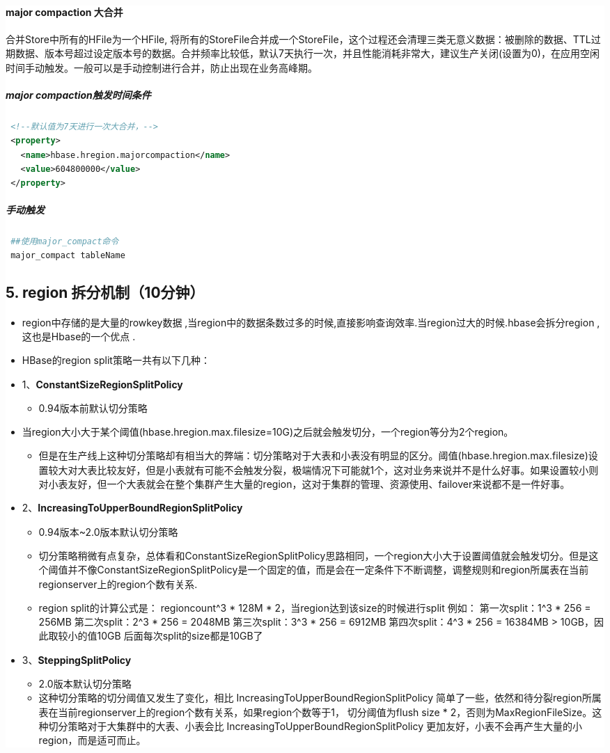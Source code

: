 #### major compaction 大合并
合并Store中所有的HFile为一个HFile, 将所有的StoreFile合并成一个StoreFile，这个过程还会清理三类无意义数据：被删除的数据、TTL过期数据、版本号超过设定版本号的数据。合并频率比较低，默认7天执行一次，并且性能消耗非常大，建议生产关闭(设置为0)，在应用空闲时间手动触发。一般可以是手动控制进行合并，防止出现在业务高峰期。
  
##### major compaction触发时间条件
 ```xml
  <!--默认值为7天进行一次大合并，-->
  <property>
  	<name>hbase.hregion.majorcompaction</name>
  	<value>604800000</value>
  </property>
```

##### 手动触发
 ```ruby
  ##使用major_compact命令
  major_compact tableName
 ```



## 5. region 拆分机制（10分钟）

- region中存储的是大量的rowkey数据 ,当region中的数据条数过多的时候,直接影响查询效率.当region过大的时候.hbase会拆分region , 这也是Hbase的一个优点 .

- HBase的region split策略一共有以下几种：

* 1、**ConstantSizeRegionSplitPolicy**

  * 0.94版本前默认切分策略
* 当region大小大于某个阈值(hbase.hregion.max.filesize=10G)之后就会触发切分，一个region等分为2个region。
  
  * 但是在生产线上这种切分策略却有相当大的弊端：切分策略对于大表和小表没有明显的区分。阈值(hbase.hregion.max.filesize)设置较大对大表比较友好，但是小表就有可能不会触发分裂，极端情况下可能就1个，这对业务来说并不是什么好事。如果设置较小则对小表友好，但一个大表就会在整个集群产生大量的region，这对于集群的管理、资源使用、failover来说都不是一件好事。
  
  
  
* 2、**IncreasingToUpperBoundRegionSplitPolicy**

  *  0.94版本~2.0版本默认切分策略

  - 切分策略稍微有点复杂，总体看和ConstantSizeRegionSplitPolicy思路相同，一个region大小大于设置阈值就会触发切分。但是这个阈值并不像ConstantSizeRegionSplitPolicy是一个固定的值，而是会在一定条件下不断调整，调整规则和region所属表在当前regionserver上的region个数有关系.
  
  - region split的计算公式是：
    regioncount^3 * 128M * 2，当region达到该size的时候进行split
    例如：
    第一次split：1^3 * 256 = 256MB 
    第二次split：2^3 * 256 = 2048MB 
    第三次split：3^3 * 256 = 6912MB 
    第四次split：4^3 * 256 = 16384MB > 10GB，因此取较小的值10GB 
    后面每次split的size都是10GB了
  
* 3、**SteppingSplitPolicy**

  * 2.0版本默认切分策略

  - 这种切分策略的切分阈值又发生了变化，相比 IncreasingToUpperBoundRegionSplitPolicy 简单了一些，依然和待分裂region所属表在当前regionserver上的region个数有关系，如果region个数等于1，
    切分阈值为flush size * 2，否则为MaxRegionFileSize。这种切分策略对于大集群中的大表、小表会比 IncreasingToUpperBoundRegionSplitPolicy 更加友好，小表不会再产生大量的小region，而是适可而止。
  